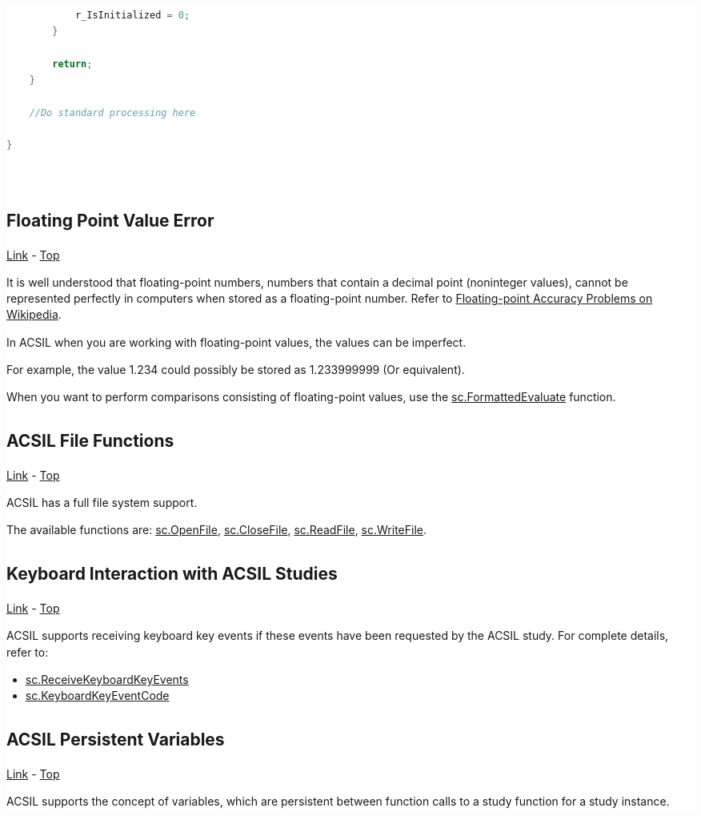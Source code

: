 ```cpp
			r_IsInitialized = 0;
		}

		return;
	}

	//Do standard processing here

}

            
```

## Floating Point Value Error

[Link](#floatingpointvalueerror) - [Top](#top)

It is well understood that floating-point numbers, numbers that contain a decimal point (noninteger values), cannot be represented perfectly in computers when stored as a floating-point number. Refer to [Floating-point Accuracy Problems on Wikipedia](https://en.wikipedia.org/wiki/Floating_point#Accuracy_problems).

In ACSIL when you are working with floating-point values, the values can be imperfect.

For example, the value 1.234 could possibly be stored as 1.233999999 (Or equivalent).

When you want to perform comparisons consisting of floating-point values, use the [sc.FormattedEvaluate](ACSIL_Members_Functions.md#scformattedevaluate) function.

## ACSIL File Functions

[Link](#acsilfilefunctions) - [Top](#top)

ACSIL has a full file system support.

The available functions are: [sc.OpenFile](ACSIL_Members_Functions.md#scopenfile), [sc.CloseFile](ACSIL_Members_Functions.md#scclosefile), [sc.ReadFile](ACSIL_Members_Functions.md#screadfile), [sc.WriteFile](ACSIL_Members_Functions.md#scwritefile).

## Keyboard Interaction with ACSIL Studies

[Link](#keyboardinteractionwithacsilstudies) - [Top](#top)

ACSIL supports receiving keyboard key events if these events have been requested by the ACSIL study. For complete details, refer to:

* [sc.ReceiveKeyboardKeyEvents](ACSIL_Members_Variables_And_Arrays.md#screceivekeyboardkeyevents)
* [sc.KeyboardKeyEventCode](ACSIL_Members_Variables_And_Arrays.md#sckeyboardkeyeventcode)

## ACSIL Persistent Variables

[Link](#acsilpersistentvariables) - [Top](#top)

ACSIL supports the concept of variables, which are persistent between function calls to a study function for a study instance.
